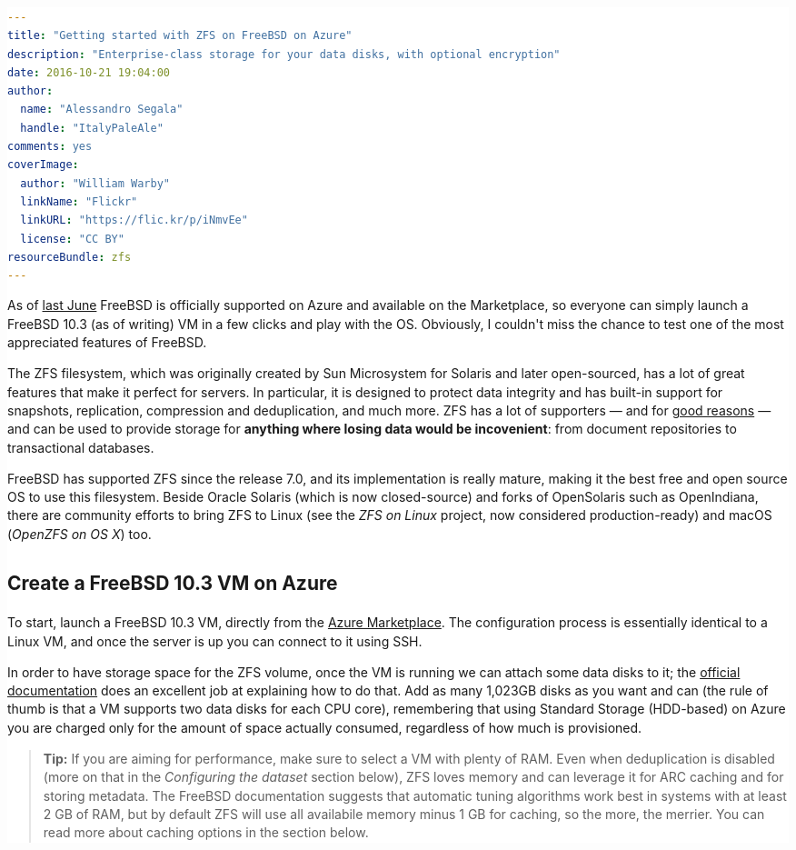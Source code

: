 ```yaml
---
title: "Getting started with ZFS on FreeBSD on Azure"
description: "Enterprise-class storage for your data disks, with optional encryption"
date: 2016-10-21 19:04:00
author:
  name: "Alessandro Segala"
  handle: "ItalyPaleAle"
comments: yes
coverImage:
  author: "William Warby"
  linkName: "Flickr"
  linkURL: "https://flic.kr/p/iNmvEe"
  license: "CC BY"
resourceBundle: zfs
---
```


As of [last June](https://azure.microsoft.com/en-us/blog/freebsd-now-available-in-azure-marketplace/) FreeBSD is officially supported on Azure and available on the Marketplace, so everyone can simply launch a FreeBSD 10.3 (as of writing) VM in a few clicks and play with the OS. Obviously, I couldn't miss the chance to test one of the most appreciated features of FreeBSD.

The ZFS filesystem, which was originally created by Sun Microsystem for Solaris and later open-sourced, has a lot of great features that make it perfect for servers. In particular, it is designed to protect data integrity and has built-in support for snapshots, replication, compression and deduplication, and much more. ZFS has a lot of supporters — and for [good reasons](http://www.enterprisestorageforum.com/technology/features/article.php/3849556/10-Reasons-Why-ZFS-Rocks.htm) — and can be used to provide storage for **anything where losing data would be incovenient**: from document repositories to transactional databases.

FreeBSD has supported ZFS since the release 7.0, and its implementation is really mature, making it the best free and open source OS to use this filesystem. Beside Oracle Solaris (which is now closed-source) and forks of OpenSolaris such as OpenIndiana, there are community efforts to bring ZFS to Linux (see the *ZFS on Linux* project, now considered production-ready) and macOS (*OpenZFS on OS X*) too.

## Create a FreeBSD 10.3 VM on Azure

To start, launch a FreeBSD 10.3 VM, directly from the [Azure Marketplace](https://azure.microsoft.com/en-us/marketplace/partners/microsoft/freebsd103/). The configuration process is essentially identical to a Linux VM, and once the server is up you can connect to it using SSH.

In order to have storage space for the ZFS volume, once the VM is running we can attach some data disks to it; the [official documentation](https://azure.microsoft.com/en-us/documentation/articles/virtual-machines-linux-attach-disk-portal/) does an excellent job at explaining how to do that. Add as many 1,023GB disks as you want and can (the rule of thumb is that a VM supports two data disks for each CPU core), remembering that using Standard Storage (HDD-based) on Azure you are charged only for the amount of space actually consumed, regardless of how much is provisioned.

> **Tip:** If you are aiming for performance, make sure to select a VM with plenty of RAM. Even when deduplication is disabled (more on that in the *Configuring the dataset* section below), ZFS loves memory and can leverage it for ARC caching and for storing metadata. The FreeBSD documentation suggests that automatic tuning algorithms work best in systems with at least 2 GB of RAM, but by default ZFS will use all availabile memory minus 1 GB for caching, so the more, the merrier. You can read more about caching options in the section below. 
